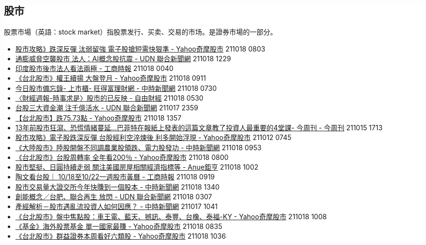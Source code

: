 ## 股市

股票市場（英語：stock market）指股票发行、买卖、交易的市场。是證券市場的一部分。


- [股市攻略》跌深反彈 汰弱留強 電子股搶短需快狠準 - Yahoo奇摩股市](https://tw.stock.yahoo.com/news/%E8%82%A1%E5%B8%82%E6%94%BB%E7%95%A5-%E8%B7%8C%E6%B7%B1%E5%8F%8D%E5%BD%88-%E6%B1%B0%E5%BC%B1%E7%95%99%E5%BC%B7-%E9%9B%BB%E5%AD%90%E8%82%A1%E6%90%B6%E7%9F%AD%E9%9C%80%E5%BF%AB%E7%8B%A0%E6%BA%96-000319421.html "股市攻略》跌深反彈 汰弱留強 電子股搶短需快狠準 - Yahoo奇摩股市") 211018 0803
- [通膨威脅空襲股市 法人：AI概念股抗震 - UDN 聯合新聞網](https://udn.com/news/story/7251/5824761 "通膨威脅空襲股市 法人：AI概念股抗震 - UDN 聯合新聞網") 211018 1229
- [印度股市後市法人看法兩極 - 工商時報](https://ctee.com.tw/news/fund/533231.html "印度股市後市法人看法兩極 - 工商時報") 211018 0040
- [《台北股市》權王續揚 大盤登月 - Yahoo奇摩股市](https://tw.stock.yahoo.com/news/%E5%8F%B0%E5%8C%97%E8%82%A1%E5%B8%82-%E6%AC%8A%E7%8E%8B%E7%BA%8C%E6%8F%9A-%E5%A4%A7%E7%9B%A4%E7%99%BB%E6%9C%88-011133474.html "《台北股市》權王續揚 大盤登月 - Yahoo奇摩股市") 211018 0911
- [今日股市備忘錄- 上市櫃- 旺得富理財網 - 中時新聞網](https://wantrich.chinatimes.com/news/20211018S509993 "今日股市備忘錄- 上市櫃- 旺得富理財網 - 中時新聞網") 211018 0730
- [〈財經週報-時事求是〉股市的已反映 - 自由財經](https://ec.ltn.com.tw/article/paper/1479260 "〈財經週報-時事求是〉股市的已反映 - 自由財經") 211018 0530
- [台股三大資金潮 注千億活水 - UDN 聯合新聞網](https://udn.com/news/story/7251/5823914 "台股三大資金潮 注千億活水 - UDN 聯合新聞網") 211017 2359
- [【台北股市】跌75.73點 - Yahoo奇摩股市](https://tw.stock.yahoo.com/news/%E5%8F%B0%E5%8C%97%E8%82%A1%E5%B8%82-%E8%B7%8C75-73%E9%BB%9E-055756235.html "【台北股市】跌75.73點 - Yahoo奇摩股市") 211018 1357
- [13年前股市狂瀉、恐慌情緒蔓延…巴菲特在報紙上發表的這篇文章教了投資人最重要的4堂課- 今周刊 - 今周刊](https://www.businesstoday.com.tw/article/category/183025/post/202110150030 "13年前股市狂瀉、恐慌情緒蔓延…巴菲特在報紙上發表的這篇文章教了投資人最重要的4堂課- 今周刊 - 今周刊") 211015 1713
- [股市攻略》電子股跌深反彈 台股經利空淬煉後 利多開始浮現 - Yahoo奇摩股市](https://tw.stock.yahoo.com/news/%E8%82%A1%E5%B8%82%E6%94%BB%E7%95%A5-%E9%9B%BB%E5%AD%90%E8%82%A1%E8%B7%8C%E6%B7%B1%E5%8F%8D%E5%BD%88-%E5%8F%B0%E8%82%A1%E7%B6%93%E5%88%A9%E7%A9%BA%E6%B7%AC%E7%85%89%E5%BE%8C-%E5%88%A9%E5%A4%9A%E9%96%8B%E5%A7%8B%E6%B5%AE%E7%8F%BE-233829069.html "股市攻略》電子股跌深反彈 台股經利空淬煉後 利多開始浮現 - Yahoo奇摩股市") 211012 0745
- [《大陸股市》陸股開盤不同調農業股領跌、電力股發功 - 中時新聞網](https://wantrich.chinatimes.com/news/20211018S510283 "《大陸股市》陸股開盤不同調農業股領跌、電力股發功 - 中時新聞網") 211018 0953
- [《台北股市》台股周轉率 全年看200％ - Yahoo奇摩股市](https://tw.stock.yahoo.com/news/%E5%8F%B0%E5%8C%97%E8%82%A1%E5%B8%82-%E5%8F%B0%E8%82%A1%E5%91%A8%E8%BD%89%E7%8E%87-%E5%85%A8%E5%B9%B4%E7%9C%8B200-000045770.html "《台北股市》台股周轉率 全年看200％ - Yahoo奇摩股市") 211018 0800
- [股市堅挺、日圓持續走弱 關注美國房屋相關經濟指標等 - Anue鉅亨](https://news.cnyes.com/news/id/4747373 "股市堅挺、日圓持續走弱 關注美國房屋相關經濟指標等 - Anue鉅亨") 211018 1002
- [陶文看台股｜ 10/18至10/22一週股市黃曆 - 工商時報](https://ctee.com.tw/stock/insights/533398.html "陶文看台股｜ 10/18至10/22一週股市黃曆 - 工商時報") 211018 0919
- [股市交易量大證交所今年快賺到一個股本 - 中時新聞網](https://wantrich.chinatimes.com/news/20211018S510586 "股市交易量大證交所今年快賺到一個股本 - 中時新聞網") 211018 1340
- [創能概念／台肥、聯合再生 放閃 - UDN 聯合新聞網](https://udn.com/news/story/7251/5823833 "創能概念／台肥、聯合再生 放閃 - UDN 聯合新聞網") 211018 0307
- [產經解析－股市遇亂流投資人如何因應？ - 中時新聞網](https://wantrich.chinatimes.com/news/20211017S509229 "產經解析－股市遇亂流投資人如何因應？ - 中時新聞網") 211017 1041
- [《台北股市》盤中焦點股：車王電、藍天、撼訊、泰豐、台橡、泰福-KY - Yahoo奇摩股市](https://tw.stock.yahoo.com/news/%E5%8F%B0%E5%8C%97%E8%82%A1%E5%B8%82-%E7%9B%A4%E4%B8%AD%E7%84%A6%E9%BB%9E%E8%82%A1-%E8%BB%8A%E7%8E%8B%E9%9B%BB-%E8%97%8D%E5%A4%A9-%E6%92%BC%E8%A8%8A-020807979.html "《台北股市》盤中焦點股：車王電、藍天、撼訊、泰豐、台橡、泰福-KY - Yahoo奇摩股市") 211018 1008
- [《基金》海外股票基金 單一國家最賺 - Yahoo奇摩股市](https://tw.stock.yahoo.com/news/%E5%9F%BA%E9%87%91-%E6%B5%B7%E5%A4%96%E8%82%A1%E7%A5%A8%E5%9F%BA%E9%87%91-%E5%96%AE-%E5%9C%8B%E5%AE%B6%E6%9C%80%E8%B3%BA-003505689.html "《基金》海外股票基金 單一國家最賺 - Yahoo奇摩股市") 211018 0835
- [《台北股市》群益證券本周看好六類股 - Yahoo奇摩股市](https://tw.stock.yahoo.com/news/%E5%8F%B0%E5%8C%97%E8%82%A1%E5%B8%82-%E7%BE%A4%E7%9B%8A%E8%AD%89%E5%88%B8%E6%9C%AC%E5%91%A8%E7%9C%8B%E5%A5%BD%E5%85%AD%E9%A1%9E%E8%82%A1-023647016.html "《台北股市》群益證券本周看好六類股 - Yahoo奇摩股市") 211018 1036
